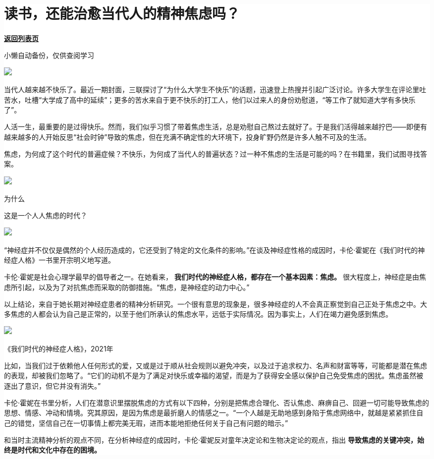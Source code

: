 # 读书，还能治愈当代人的精神焦虑吗？

[**返回列表页**](/gzh/三联生活周刊)

小懒自动备份，仅供查阅学习

![](https://mmbiz.qpic.cn/mmbiz_jpg/c2Sib3Mp7pONIz6UXdDoIPicWm09RddouTcv3czdQpficjlicodXQYwmRD3bvre4gibJicibibxNzRtSzicGG2IpwticqdiaA/640?wx_fmt=jpeg&from;=appmsg)

当代人越来越不快乐了。最近一期封面，三联探讨了“为什么大学生不快乐”的话题，迅速登上热搜并引起广泛讨论。许多大学生在评论里吐苦水，吐槽“大学成了高中的延续”；更多的苦水来自于更不快乐的打工人，他们以过来人的身份劝慰道，“等工作了就知道大学有多快乐了”。

  

人活一生，最重要的是过得快乐。然而，我们似乎习惯了带着焦虑生活，总是劝慰自己熬过去就好了。于是我们活得越来越拧巴——即便有越来越多的人开始反思“社会时钟”导致的焦虑，但在充满不确定性的大环境下，投身旷野仍然是许多人触不可及的生活。

  

焦虑，为何成了这个时代的普遍症候？不快乐，为何成了当代人的普遍状态？过一种不焦虑的生活是可能的吗？在书籍里，我们试图寻找答案。

  

  

![](https://mmbiz.qpic.cn/mmbiz_jpg/c2Sib3Mp7pONIz6UXdDoIPicWm09RddouTNgr6qDW8gYRTXdrOmYiatia1B55Oic5yOTXAdPqOVib03cNsnrtwz3JaMQ/640?wx_fmt=jpeg&from;=appmsg)

为什么

这是一个人人焦虑的时代？

![](https://mmbiz.qpic.cn/mmbiz_png/c2Sib3Mp7pONIz6UXdDoIPicWm09RddouTfRjdtUzr0o1XqAH31FDhgNHDVgy9h46Wdswrxf1KdeW9567eY9tQog/640?wx_fmt=png&from;=appmsg)

  

“神经症并不仅仅是偶然的个人经历造成的，它还受到了特定的文化条件的影响。”在谈及神经症性格的成因时，卡伦·霍妮在《我们时代的神经症人格》一书里开宗明义地写道。

  

卡伦·霍妮是社会心理学最早的倡导者之一。在她看来， **我们时代的神经症人格，都存在一个基本因素：焦虑。**
很大程度上，神经症是由焦虑所引起，以及为了对抗焦虑而采取的防御措施。“焦虑，是神经症的动力中心。”

  

以上结论，来自于她长期对神经症患者的精神分析研究。一个很有意思的现象是，很多神经症的人不会真正察觉到自己正处于焦虑之中。大多焦虑的人都会认为自己是正常的，以至于他们所承认的焦虑水平，远低于实际情况。因为事实上，人们在竭力避免感到焦虑。

  

![](https://mmbiz.qpic.cn/mmbiz_png/c2Sib3Mp7pONIz6UXdDoIPicWm09RddouTiat9LFngHgdRm44zel9nIcP8nbK6uIAf2icUUGAUkRE4HiaMtgStJrgHA/640?wx_fmt=png&from;=appmsg)

《我们时代的神经症人格》，2021年

  

比如，当我们过于依赖他人任何形式的爱，又或是过于顺从社会规则以避免冲突，以及过于追求权力、名声和财富等等，可能都是潜在焦虑的表现，却被我们忽略了。“它们的动机不是为了满足对快乐或幸福的渴望，而是为了获得安全感以保护自己免受焦虑的困扰。焦虑虽然被逐出了意识，但它并没有消失。”

  

卡伦·霍妮在书里分析，人们在潜意识里摆脱焦虑的方式有以下四种，分别是把焦虑合理化、否认焦虑、麻痹自己、回避一切可能导致焦虑的思想、情感、冲动和情境。究其原因，是因为焦虑是最折磨人的情感之一。“一个人越是无助地感到身陷于焦虑网络中，就越是紧紧抓住自己的错觉，坚信自己在一切事情上都完美无瑕，进而本能地拒绝任何关于自己有问题的暗示。”

  

和当时主流精神分析的观点不同，在分析神经症的成因时，卡伦·霍妮反对童年决定论和生物决定论的观点，指出
**导致焦虑的关键冲突，始终是时代和文化中存在的困境。**
